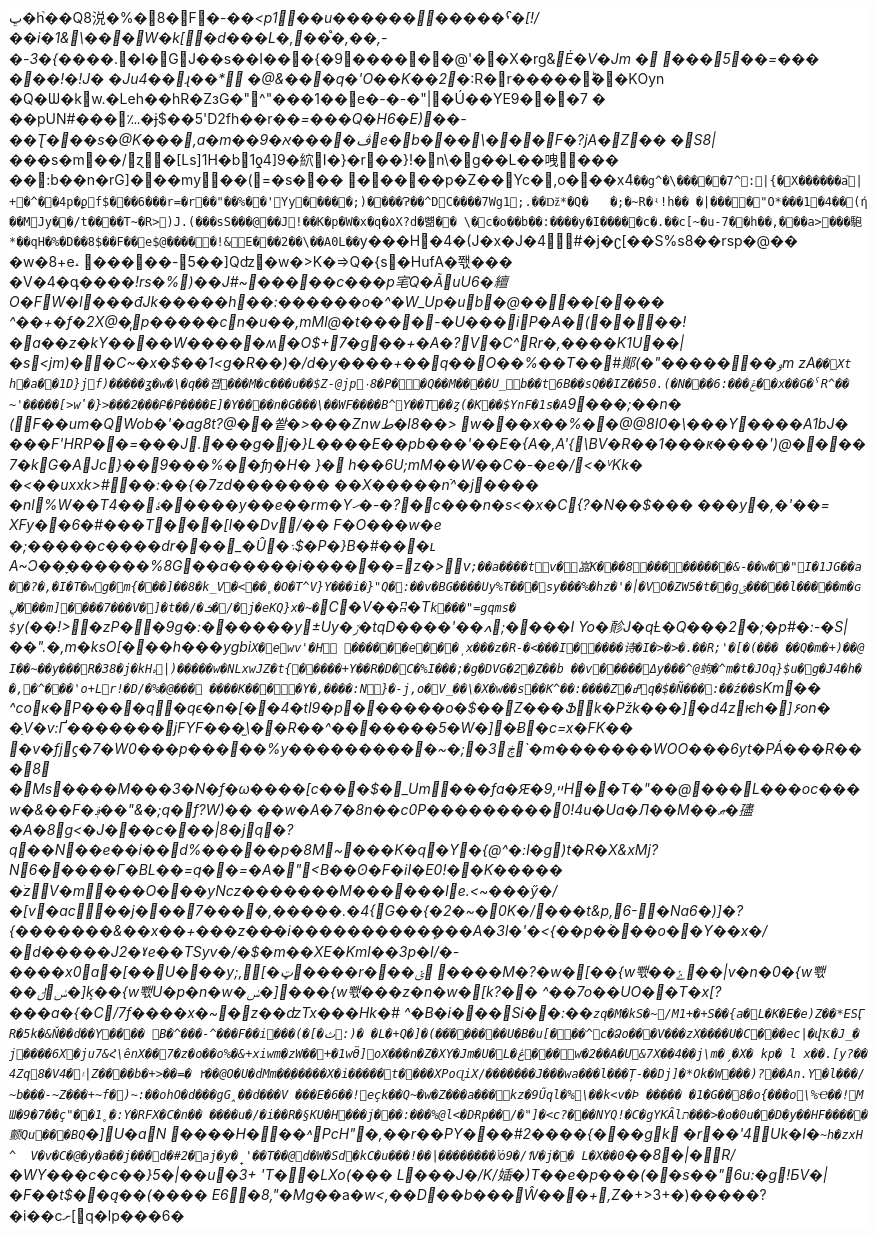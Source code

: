 ڀ�h֙��Q8涚�%�8�F�-��*<р1��u�����������ˁ�[!/��i�1&\���W�k[�d���L�,��֩�,��,-�-3�{�*���.�I�GJ��s��I���{�׊�'@������9�X�rg&_Ė�V�Jm �
���5��=���	���!�!J� �Ju4��ɻ��* �@&���q�'O��K��2�_:R�r�����ؕ��KѸn
�Q�Ѡ�kw.�Leh��hR�ZзG� "^"���1��е�-�-�"|�Ú��YE9���7	�
��pUN#���؊�ɉ$��5'D2fh��r�_�=���Q�H6�E)��-��Ʈ���s�@K���,a�m��9�ڤ����אe�՘b���\���F�?jA�Z��
�S8|��_�s�m��/ɀ�[Ls]1H�b1ƍ4]9�䋉I�}�r��}!�n\�g��L��㖂��� ��:b��n�rG]���my��(=�s���
�����p�Z��Yc�,o���x4`��g^�\�����7^:|{�X������a֘|+�^��4p�ϼf$���6���r=�r��"��%� �'Yy�����;)����Ɂ��^DC����7Wg1;.��ǅ*�Q�	�;�~R�ʵ!h��
�|����"O*���1�4��(ή��MJy��/t� ���T~�R>)J.(���sS���@��J!��K�p�W�x�q�۵X?d�뺾��
\�c�o��b��:����y�I�����c�.��c[~�u-7��h��,���a>���䮀*��qH�%�D��8$��F�� e$@�����!&E���2��\��A0L��`y���H�4�(J�x�J�4#�j�ʗ[��S%s8��rsp�@��	�w�8+e˔	�����-5��]Qʣ�w�>K�=>Q�{s�HufA�쫷���
�V�4�գ����*!rs�%)_��J#~�����c���p宒Q�ÃuU6�繵O�FW�I���đJk�����h��:������o�^�W_Up�ub�@����[���� ^��+�f�2X@�̩p�����cn�u��,mMl@�t����-�U���iP�A�(����!�a��z�kY����W�����ʍ�O$+7�g��+�A�?V�C^Rr�,����K1U��|�s<jm)��C~�x�$��1<g�R��)�/d�y����+��q��O��%��T��#䣔(�"�������ٶm
zA`��Xth�a��1D}jf)�����ʓ�w�\�q��졥���M�c���u��$Z-@jp۰8�P�޺�Q��M����U_b��t6B��sQ��IZ��50.(�N���ݝ���:6��x��G�ˁR^��~'�����[>wʽ�}>���2���Բ�P����E]�Y����n�G���\��WF����B^Y��T��ȥ(�K��$YոF�1s�A`9���;��n�
(F��um�QWob�'�ag8t?@��쐍�>���Znwط�l8��>
w���x��%��@@8I0�\���Y����A1bJ�
���F'HRP��=���J.���g�j�}L����E��pb���'��E�{A�,A'{\BV� R��1���ԟ����')@����7�kG� AJc}��9���%��ʩ�H�
}�
h��6U;mM��W��C�-�e�/<�ⱽKk�	�<��uxxk>#��:��{�7zd�������
��X�����nֿ^�j����
�nl%W��Tۀ׶��4�����y��e��rm�Yހ�-�?�c���n�s<�x�C{?�N��$���	���y�,�'��=
XFy��6�#��� T���[l��Dv/�� F�O���w݁�e		�;�����c����dr���_�Ȗ�܈$�P�}B�_#���ʟ
A~Ͻ��ׇ������%8G��a�����i������=z�>v`;��a����tv�嵓K���8���������&-��w��"I�1JG��a��?�,�I�T�wg�m{���]��8�k_V�<��˳�O�T^V}Y���i�}"Q�:��v�BG�� ��Uy% T���sу���%�hz�'�׀�VO�ZW5�t�͓�g׵���ؿ��l�����m�ɢڸ���m]����7���V�]�t��/�ܭ�/�j�eKQ}x�~�`C�V��ʭ�T`k���"=gqms�	$`y(��!>�zP��9g�:������y±Uy�ۯ�tqD����\'��ߍ;����I
Yo�䪾J�qȽ�Q���2�;�p#�:-�S|��".�,m�ksO[���h���ygbi`X�ewv'�H
������e���̩x���z�R-�<���I�����诗�I�>�>�.��R;'�[�(��� ��Q�m�+)��@I��~��y���R�38�j�kHہ|)�����w�NLxwJZ�t{�����+Y��R�D�C�%I���;�g�DVG�2�Z��b	��v�����Δy���^@蚼�^m�t�JOq}$u�g�J4�h��,�^���'o+Lr!�D/�%�@���ͣ	����K����Y�,����:N}�-j,o�V_��\�X�w��s��K^��:����Z�ߝq�$�Ñ���:��ź��`sKm��
^coк�P����q�qϵ�n�[��4�tl9�p������o�$��Z���Ֆk�Pžk���]�d4zѥh�]۶on�	
�ַV�v:Ґ�������jFYF���̫\��R��^�������5�W�]�Ƀ�c=x�FK��
�v�fjϛ�7�W0���p�����%y����������~�;�3ڿ`�m�������WOO���6yt�PÁ���R���8 �Ms����M���3�N�f�ω����[c���$�_Um���fa�*Ԙ�ײ,9H��T�"��@���L���oc���w�&��F�؋��"&�;q�f?W)��	��w�A�7�8n��c0P������*���0!4u�Ua�Л��M��ޠ�孻�A�8g<�J���c���|8�jq�?q��N��e��i��׋d%�����p�8M~���K�q�Y�{@^�:l�g)t�R�X&xMj?N6�����Γ�BL��=q��=�A�"<B��ʘ�F�iI�E0!��K����� �ׂzV�m���O���yNcz�������M������le._<~���ӳ�/�[v�ac��j���7����,�����.�4{G��{�2�~�0K�/���t&p,6-�Na6�)]�?{�������&��x��+���z��̵�i����������ܾ���A�3l�'�<{��p�۬���o��Y��x�/�d�����J2�ˠe��TSyv�/�$�m��XE�Kml��3p�I/�-����x0a�[��U���y;,[�ټ����r��� ݵ
����M�?�w�޻[��{w뽻��ݺ��|v�n�0�{w뽻��ݪܻ[�ݭk��{w뽻U�p�n�w�޻[�ݭ���{w뽻���z�n�w�޻[k?��
^��7o��UO��T�x[?���a�{�C۝/7f����x�~�z��ʣTx���Hk�#
^�B�i���Si��:��`zq�M�kS�~/M1+�+S��{a�L�K�E�e)Z��*ESӋR�5k�&Ň��d��Y���� B�^���-^���F��i���(�[�ث:)� �L�+Q�]�(��֘������U�B�u[���^c�Ձo���V���zX����U�C���ec|�վҠ�J_�j����6X᫬�ju7&Հ\ênX��7�z�o��o%�&+xiwm�zW��+�1wӪ]oX���n�Z�XY�Jm�U�L�ڠ���w�2��A�Uٰ&7X��4��j\m�̗�X�
kp�
l x��.[y?��4Zq8�V۽�4|Z����b�+>��=� ۲��@O�U�dMm��֭�����X�i�����t����XPoɊiX/�������J���wa���l���Ț-��Dj]�*Ok�W���)?��An.Y�l���/~b���-~Z���+~f�⧲)~:��ohO�d���gG̭��d���V
���E�6��!eçk��Q~�w�Z���a���kz�9Űql�%\��k<v�Þ
� ����
�1�G��8�o{���o\%Ҽ��!MƜ�9�7��ҫ"��1˳�:Y�RFX�C�n�� ����u�/�i��R�§KU�H���j���:���%@l<�DɌp��/�"]�<c?���NYQ!�C�gYKȂlת���>�օ�0u��D�y��HF�����颤Qu���BQ`�]U�aN ����H���˄PcH"\�,��r��PY���#2����{���gk	�r��'4Uk�I�`~h�zxH^	V�v�C�@�y�a��j���d�#2�aj�y�̟'��T��@d�W�Sd�kC�u���!��|��������ݴȯ9�/ߗV�j��
L�X��0`��8�|�R_/�WY���c�c��}5�|��u�3+
'Τ��LXo(���	L���J�/K/㛼�)T��e�p���(��s��"6u:�g\!ƂV�|�F��t$��ą��(����
E6 �8,"�Mg*��a�*w<,��D��b���Ŵ�� �+,Z�*+>3+�)�����?�i��cށ[q�lp���6�